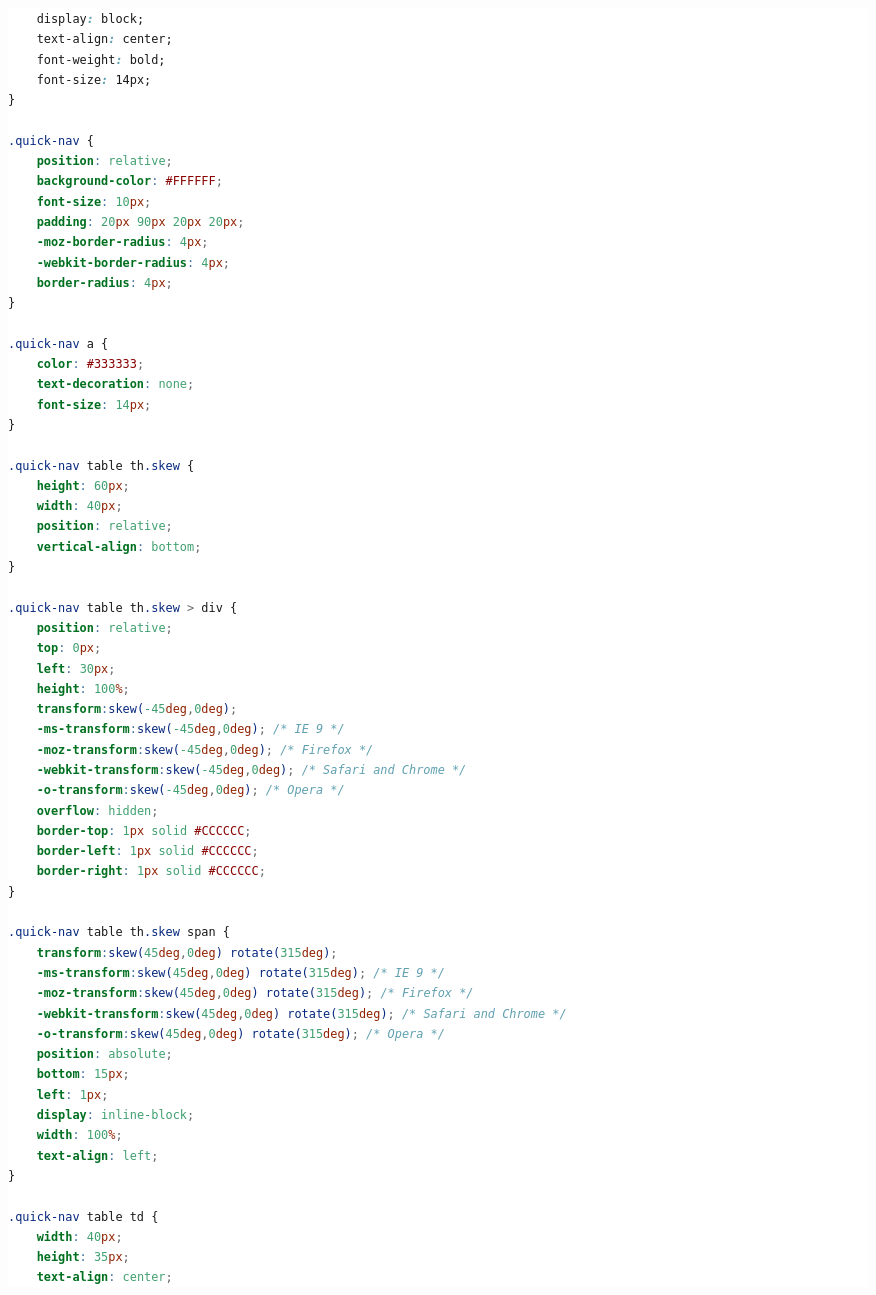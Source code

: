 ```css
    display: block;
    text-align: center;
    font-weight: bold;
    font-size: 14px;
}

.quick-nav {
    position: relative;
    background-color: #FFFFFF;
    font-size: 10px;
    padding: 20px 90px 20px 20px;
    -moz-border-radius: 4px;
    -webkit-border-radius: 4px;
    border-radius: 4px;
}

.quick-nav a {
    color: #333333;
    text-decoration: none;
    font-size: 14px;
}

.quick-nav table th.skew {
    height: 60px;
    width: 40px;
    position: relative;
    vertical-align: bottom;
}

.quick-nav table th.skew > div {
    position: relative;
    top: 0px;
    left: 30px;
    height: 100%;
    transform:skew(-45deg,0deg);
    -ms-transform:skew(-45deg,0deg); /* IE 9 */
    -moz-transform:skew(-45deg,0deg); /* Firefox */
    -webkit-transform:skew(-45deg,0deg); /* Safari and Chrome */
    -o-transform:skew(-45deg,0deg); /* Opera */    
    overflow: hidden;
    border-top: 1px solid #CCCCCC;
    border-left: 1px solid #CCCCCC;
    border-right: 1px solid #CCCCCC;
}

.quick-nav table th.skew span {
    transform:skew(45deg,0deg) rotate(315deg);
    -ms-transform:skew(45deg,0deg) rotate(315deg); /* IE 9 */
    -moz-transform:skew(45deg,0deg) rotate(315deg); /* Firefox */
    -webkit-transform:skew(45deg,0deg) rotate(315deg); /* Safari and Chrome */
    -o-transform:skew(45deg,0deg) rotate(315deg); /* Opera */        
    position: absolute;
    bottom: 15px;
    left: 1px;
    display: inline-block;
    width: 100%;
    text-align: left;
}

.quick-nav table td {
    width: 40px;
    height: 35px;
    text-align: center;
```